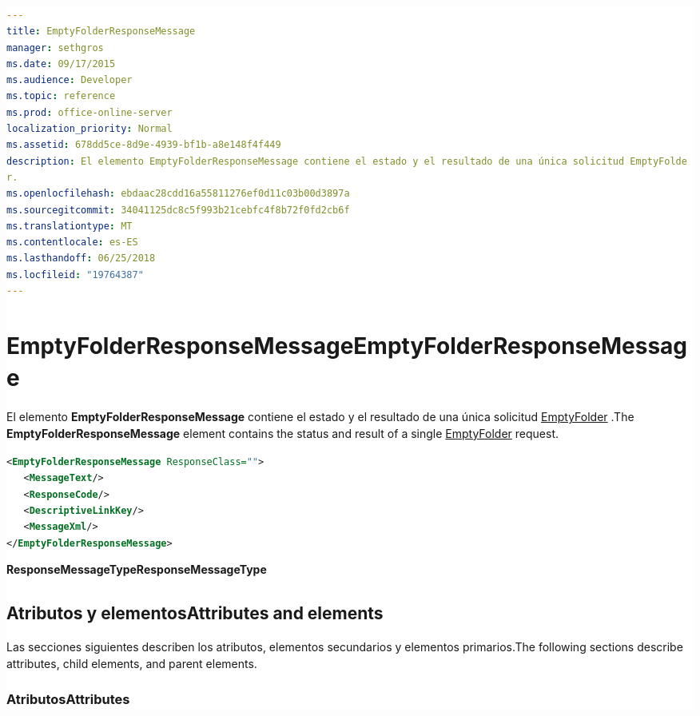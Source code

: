 ```yaml
---
title: EmptyFolderResponseMessage
manager: sethgros
ms.date: 09/17/2015
ms.audience: Developer
ms.topic: reference
ms.prod: office-online-server
localization_priority: Normal
ms.assetid: 678dd5ce-8d9e-4939-bf1b-a8e148f4f449
description: El elemento EmptyFolderResponseMessage contiene el estado y el resultado de una única solicitud EmptyFolder.
ms.openlocfilehash: ebdaac28cdd16a55811276ef0d11c03b00d3897a
ms.sourcegitcommit: 34041125dc8c5f993b21cebfc4f8b72f0fd2cb6f
ms.translationtype: MT
ms.contentlocale: es-ES
ms.lasthandoff: 06/25/2018
ms.locfileid: "19764387"
---
```

# <a name="emptyfolderresponsemessage"></a><span data-ttu-id="d9e8a-103">EmptyFolderResponseMessage</span><span class="sxs-lookup"><span data-stu-id="d9e8a-103">EmptyFolderResponseMessage</span></span>

<span data-ttu-id="d9e8a-104">El elemento **EmptyFolderResponseMessage** contiene el estado y el resultado de una única solicitud [EmptyFolder](emptyfolder.md) .</span><span class="sxs-lookup"><span data-stu-id="d9e8a-104">The **EmptyFolderResponseMessage** element contains the status and result of a single [EmptyFolder](emptyfolder.md) request.</span></span> 
  
```XML
<EmptyFolderResponseMessage ResponseClass="">
   <MessageText/>
   <ResponseCode/>
   <DescriptiveLinkKey/>
   <MessageXml/>
</EmptyFolderResponseMessage>
```

 <span data-ttu-id="d9e8a-105">**ResponseMessageType**</span><span class="sxs-lookup"><span data-stu-id="d9e8a-105">**ResponseMessageType**</span></span>
## <a name="attributes-and-elements"></a><span data-ttu-id="d9e8a-106">Atributos y elementos</span><span class="sxs-lookup"><span data-stu-id="d9e8a-106">Attributes and elements</span></span>

<span data-ttu-id="d9e8a-107">Las secciones siguientes describen los atributos, elementos secundarios y elementos primarios.</span><span class="sxs-lookup"><span data-stu-id="d9e8a-107">The following sections describe attributes, child elements, and parent elements.</span></span>
  
### <a name="attributes"></a><span data-ttu-id="d9e8a-108">Atributos</span><span class="sxs-lookup"><span data-stu-id="d9e8a-108">Attributes</span></span>
